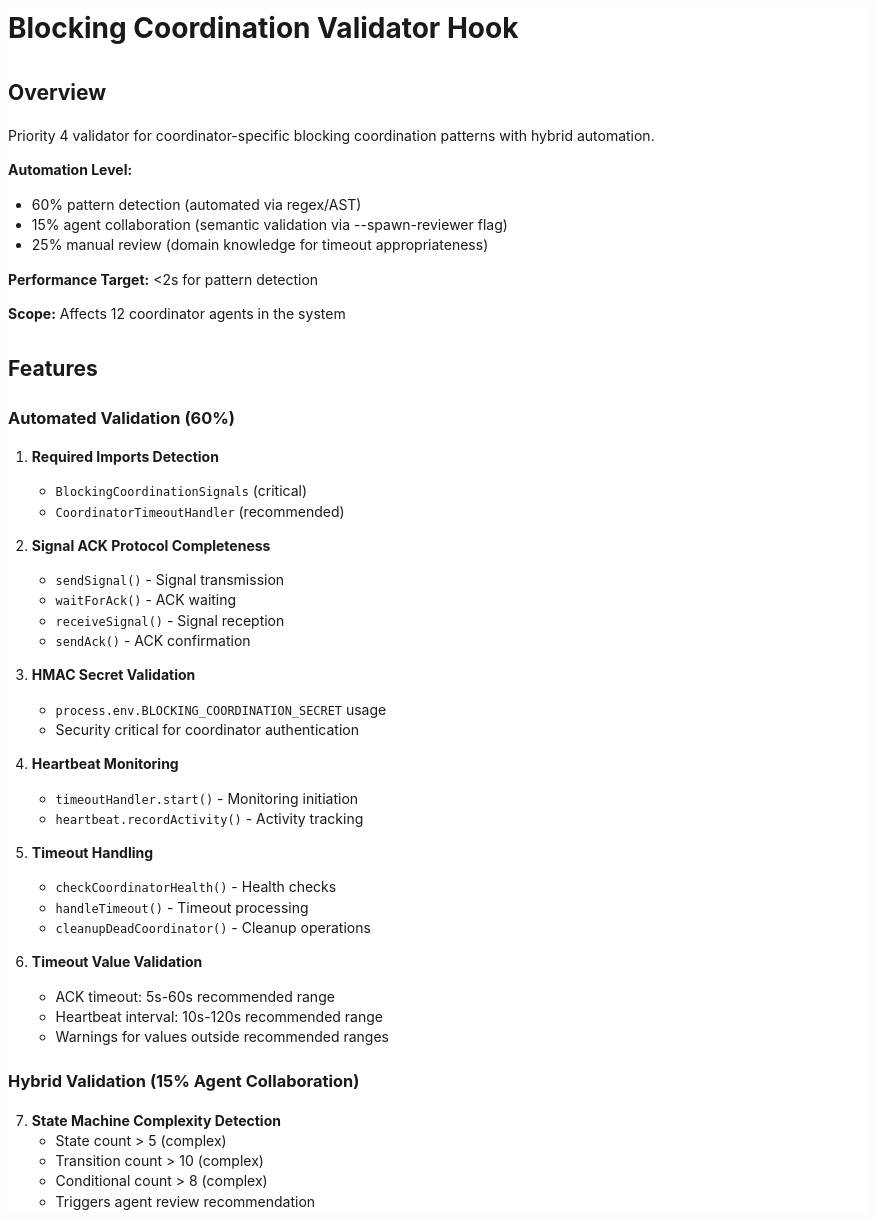 # Blocking Coordination Validator Hook

## Overview

Priority 4 validator for coordinator-specific blocking coordination patterns with hybrid automation.

**Automation Level:**
- 60% pattern detection (automated via regex/AST)
- 15% agent collaboration (semantic validation via --spawn-reviewer flag)
- 25% manual review (domain knowledge for timeout appropriateness)

**Performance Target:** <2s for pattern detection

**Scope:** Affects 12 coordinator agents in the system

## Features

### Automated Validation (60%)

1. **Required Imports Detection**
   - `BlockingCoordinationSignals` (critical)
   - `CoordinatorTimeoutHandler` (recommended)

2. **Signal ACK Protocol Completeness**
   - `sendSignal()` - Signal transmission
   - `waitForAck()` - ACK waiting
   - `receiveSignal()` - Signal reception
   - `sendAck()` - ACK confirmation

3. **HMAC Secret Validation**
   - `process.env.BLOCKING_COORDINATION_SECRET` usage
   - Security critical for coordinator authentication

4. **Heartbeat Monitoring**
   - `timeoutHandler.start()` - Monitoring initiation
   - `heartbeat.recordActivity()` - Activity tracking

5. **Timeout Handling**
   - `checkCoordinatorHealth()` - Health checks
   - `handleTimeout()` - Timeout processing
   - `cleanupDeadCoordinator()` - Cleanup operations

6. **Timeout Value Validation**
   - ACK timeout: 5s-60s recommended range
   - Heartbeat interval: 10s-120s recommended range
   - Warnings for values outside recommended ranges

### Hybrid Validation (15% Agent Collaboration)

7. **State Machine Complexity Detection**
   - State count > 5 (complex)
   - Transition count > 10 (complex)
   - Conditional count > 8 (complex)
   - Triggers agent review recommendation
